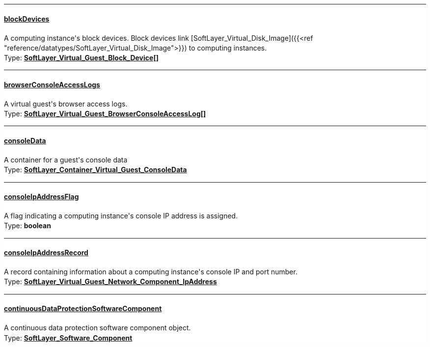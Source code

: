 
</div>
<div class="prop-row">

-----
[blockDevices]: #blockdevices
#### [blockDevices]
A computing instance's block devices. Block devices link [SoftLayer_Virtual_Disk_Image]({{<ref "reference/datatypes/SoftLayer_Virtual_Disk_Image">}}) to computing instances.  
<span class="type-label">Type: </span>**<a href='/reference/datatypes/SoftLayer_Virtual_Guest_Block_Device'>SoftLayer_Virtual_Guest_Block_Device[] </a>**


</div>
<div class="prop-row">

-----
[browserConsoleAccessLogs]: #browserconsoleaccesslogs
#### [browserConsoleAccessLogs]
A virtual guest's browser access logs.  
<span class="type-label">Type: </span>**<a href='/reference/datatypes/SoftLayer_Virtual_Guest_BrowserConsoleAccessLog'>SoftLayer_Virtual_Guest_BrowserConsoleAccessLog[] </a>**


</div>
<div class="prop-row">

-----
[consoleData]: #consoledata
#### [consoleData]
A container for a guest's console data  
<span class="type-label">Type: </span>**<a href='/reference/datatypes/SoftLayer_Container_Virtual_Guest_ConsoleData'>SoftLayer_Container_Virtual_Guest_ConsoleData </a>**


</div>
<div class="prop-row">

-----
[consoleIpAddressFlag]: #consoleipaddressflag
#### [consoleIpAddressFlag]
A flag indicating a computing instance's console IP address is assigned.  
<span class="type-label">Type: </span>**boolean**


</div>
<div class="prop-row">

-----
[consoleIpAddressRecord]: #consoleipaddressrecord
#### [consoleIpAddressRecord]
A record containing information about a computing instance's console IP and port number.  
<span class="type-label">Type: </span>**<a href='/reference/datatypes/SoftLayer_Virtual_Guest_Network_Component_IpAddress'>SoftLayer_Virtual_Guest_Network_Component_IpAddress </a>**


</div>
<div class="prop-row">

-----
[continuousDataProtectionSoftwareComponent]: #continuousdataprotectionsoftwarecomponent
#### [continuousDataProtectionSoftwareComponent]
A continuous data protection software component object.  
<span class="type-label">Type: </span>**<a href='/reference/datatypes/SoftLayer_Software_Component'>SoftLayer_Software_Component </a>**


[accountId]: #accountid
[createDate]: #createdate
[dedicatedAccountHostOnlyFlag]: #dedicatedaccounthostonlyflag
[domain]: #domain
[fullyQualifiedDomainName]: #fullyqualifieddomainname
[hostname]: #hostname
[id]: #id
[lastPowerStateId]: #lastpowerstateid
[lastVerifiedDate]: #lastverifieddate
[maxCpu]: #maxcpu
[maxCpuUnits]: #maxcpuunits
[maxMemory]: #maxmemory
[metricPollDate]: #metricpolldate
[modifyDate]: #modifydate
[notes]: #notes
[placementGroupId]: #placementgroupid
[postInstallScriptUri]: #postinstallscripturi
[provisionDate]: #provisiondate
[startCpus]: #startcpus
[statusId]: #statusid
[supplementalCreateObjectOptions]: #supplementalcreateobjectoptions
[typeId]: #typeid
[uuid]: #uuid
[account]: #account
[accountOwnedPoolFlag]: #accountownedpoolflag
[activeNetworkMonitorIncident]: #activenetworkmonitorincident
[activeTickets]: #activetickets
[activeTransaction]: #activetransaction
[activeTransactions]: #activetransactions
[allowedHost]: #allowedhost
[allowedNetworkStorage]: #allowednetworkstorage
[allowedNetworkStorageReplicas]: #allowednetworkstoragereplicas
[antivirusSpywareSoftwareComponent]: #antivirusspywaresoftwarecomponent
[applicationDeliveryController]: #applicationdeliverycontroller
[attributes]: #attributes
[availableMonitoring]: #availablemonitoring
[averageDailyPrivateBandwidthUsage]: #averagedailyprivatebandwidthusage
[averageDailyPublicBandwidthUsage]: #averagedailypublicbandwidthusage
[backendNetworkComponents]: #backendnetworkcomponents
[backendRouters]: #backendrouters
[bandwidthAllocation]: #bandwidthallocation
[bandwidthAllotmentDetail]: #bandwidthallotmentdetail
[billingCycleBandwidthUsage]: #billingcyclebandwidthusage
[billingCyclePrivateBandwidthUsage]: #billingcycleprivatebandwidthusage
[billingCyclePublicBandwidthUsage]: #billingcyclepublicbandwidthusage
[billingItem]: #billingitem
[blockCancelBecauseDisconnectedFlag]: #blockcancelbecausedisconnectedflag
[blockDeviceTemplateGroup]: #blockdevicetemplategroup
[controlPanel]: #controlpanel
[currentBandwidthSummary]: #currentbandwidthsummary
[datacenter]: #datacenter
[dedicatedHost]: #dedicatedhost
[evaultNetworkStorage]: #evaultnetworkstorage
[firewallServiceComponent]: #firewallservicecomponent
[frontendNetworkComponents]: #frontendnetworkcomponents
[frontendRouters]: #frontendrouters
[globalIdentifier]: #globalidentifier
[gpuCount]: #gpucount
[gpuType]: #gputype
[guestBootParameter]: #guestbootparameter
[host]: #host
[hostIpsSoftwareComponent]: #hostipssoftwarecomponent
[hourlyBillingFlag]: #hourlybillingflag
[inboundPrivateBandwidthUsage]: #inboundprivatebandwidthusage
[inboundPublicBandwidthUsage]: #inboundpublicbandwidthusage
[internalTagReferences]: #internaltagreferences
[lastKnownPowerState]: #lastknownpowerstate
[lastOperatingSystemReload]: #lastoperatingsystemreload
[lastTransaction]: #lasttransaction
[latestNetworkMonitorIncident]: #latestnetworkmonitorincident
[localDiskFlag]: #localdiskflag
[location]: #location
[managedResourceFlag]: #managedresourceflag
[metricTrackingObject]: #metrictrackingobject
[metricTrackingObjectId]: #metrictrackingobjectid
[monitoringRobot]: #monitoringrobot
[monitoringServiceComponent]: #monitoringservicecomponent
[monitoringServiceEligibilityFlag]: #monitoringserviceeligibilityflag
[monitoringUserNotification]: #monitoringusernotification
[networkComponents]: #networkcomponents
[networkMonitorIncidents]: #networkmonitorincidents
[networkMonitors]: #networkmonitors
[networkStorage]: #networkstorage
[networkVlans]: #networkvlans
[openCancellationTicket]: #opencancellationticket
[operatingSystem]: #operatingsystem
[operatingSystemReferenceCode]: #operatingsystemreferencecode
[orderedPackageId]: #orderedpackageid
[outboundPrivateBandwidthUsage]: #outboundprivatebandwidthusage
[outboundPublicBandwidthUsage]: #outboundpublicbandwidthusage
[overBandwidthAllocationFlag]: #overbandwidthallocationflag
[pendingMigrationFlag]: #pendingmigrationflag
[placementGroup]: #placementgroup
[powerState]: #powerstate
[primaryBackendIpAddress]: #primarybackendipaddress
[primaryBackendNetworkComponent]: #primarybackendnetworkcomponent
[primaryIpAddress]: #primaryipaddress
[primaryNetworkComponent]: #primarynetworkcomponent
[privateNetworkOnlyFlag]: #privatenetworkonlyflag
[projectedOverBandwidthAllocationFlag]: #projectedoverbandwidthallocationflag
[projectedPublicBandwidthUsage]: #projectedpublicbandwidthusage
[recentEvents]: #recentevents
[regionalGroup]: #regionalgroup
[regionalInternetRegistry]: #regionalinternetregistry
[reservedCapacityGroup]: #reservedcapacitygroup
[reservedCapacityGroupFlag]: #reservedcapacitygroupflag
[reservedCapacityGroupInstance]: #reservedcapacitygroupinstance
[scaleAssets]: #scaleassets
[scaleMember]: #scalemember
[scaledFlag]: #scaledflag
[securityScanRequests]: #securityscanrequests
[serverRoom]: #serverroom
[softwareComponents]: #softwarecomponents
[sshKeys]: #sshkeys
[status]: #status
[tagReferences]: #tagreferences
[transientGuestFlag]: #transientguestflag
[transientWebhookURI]: #transientwebhookuri
[type]: #type
[upgradeRequest]: #upgraderequest
[userData]: #userdata
[users]: #users
[virtualRack]: #virtualrack
[virtualRackId]: #virtualrackid
[virtualRackName]: #virtualrackname
[activeNetworkMonitorIncidentCount]: #activenetworkmonitorincidentcount
[activeTicketCount]: #activeticketcount
[activeTransactionCount]: #activetransactioncount
[allowedNetworkStorageCount]: #allowednetworkstoragecount
[allowedNetworkStorageReplicaCount]: #allowednetworkstoragereplicacount
[attributeCount]: #attributecount
[availableMonitoringCount]: #availablemonitoringcount
[backendNetworkComponentCount]: #backendnetworkcomponentcount
[backendRouterCount]: #backendroutercount
[billingCycleBandwidthUsageCount]: #billingcyclebandwidthusagecount
[blockDeviceCount]: #blockdevicecount
[browserConsoleAccessLogCount]: #browserconsoleaccesslogcount
[evaultNetworkStorageCount]: #evaultnetworkstoragecount
[frontendNetworkComponentCount]: #frontendnetworkcomponentcount
[internalTagReferenceCount]: #internaltagreferencecount
[monitoringUserNotificationCount]: #monitoringusernotificationcount
[networkComponentCount]: #networkcomponentcount
[networkMonitorCount]: #networkmonitorcount
[networkMonitorIncidentCount]: #networkmonitorincidentcount
[networkStorageCount]: #networkstoragecount
[networkVlanCount]: #networkvlancount
[recentEventCount]: #recenteventcount
[scaleAssetCount]: #scaleassetcount
[securityScanRequestCount]: #securityscanrequestcount
[softwareComponentCount]: #softwarecomponentcount
[sshKeyCount]: #sshkeycount
[tagReferenceCount]: #tagreferencecount
[userCount]: #usercount
[userDataCount]: #userdatacount